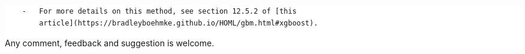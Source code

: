         -   For more details on this method, see section 12.5.2 of [this
            article](https://bradleyboehmke.github.io/HOML/gbm.html#xgboost).

Any comment, feedback and suggestion is welcome.
